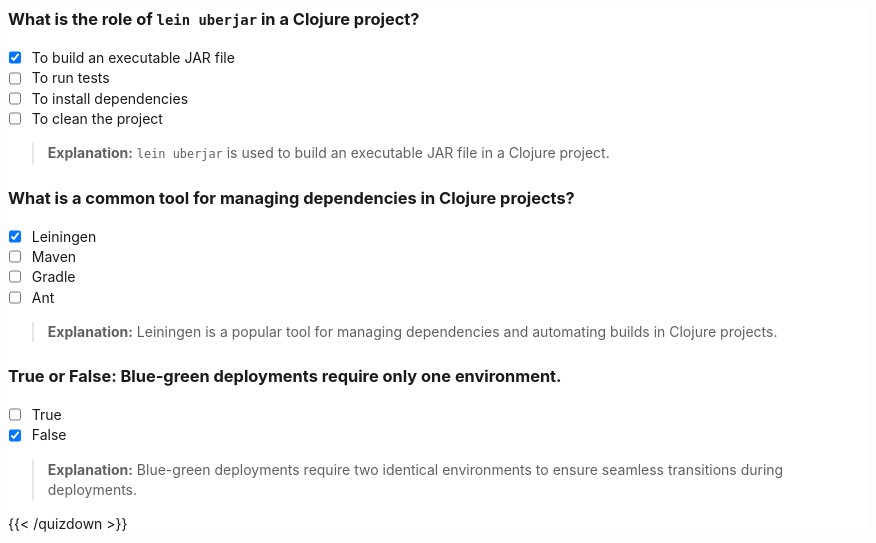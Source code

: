 
### What is the role of `lein uberjar` in a Clojure project?

- [x] To build an executable JAR file
- [ ] To run tests
- [ ] To install dependencies
- [ ] To clean the project

> **Explanation:** `lein uberjar` is used to build an executable JAR file in a Clojure project.


### What is a common tool for managing dependencies in Clojure projects?

- [x] Leiningen
- [ ] Maven
- [ ] Gradle
- [ ] Ant

> **Explanation:** Leiningen is a popular tool for managing dependencies and automating builds in Clojure projects.


### True or False: Blue-green deployments require only one environment.

- [ ] True
- [x] False

> **Explanation:** Blue-green deployments require two identical environments to ensure seamless transitions during deployments.

{{< /quizdown >}}
